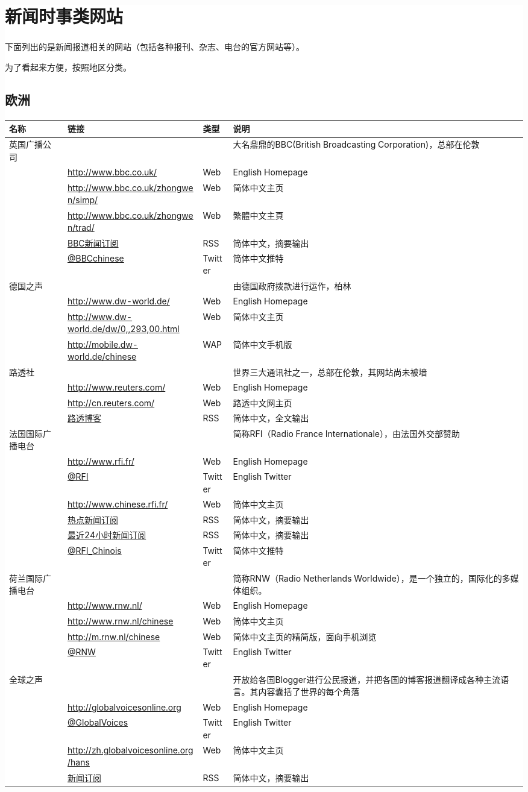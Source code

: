 # 新闻时事类网站 #

下面列出的是新闻报道相关的网站（包括各种报刊、杂志、电台的官方网站等）。

为了看起来方便，按照地区分类。

## 欧洲 ##

| **名称** | **链接** | **类型** | **说明** |
|:-----------|:-----------|:-----------|:-----------|
| 英国广播公司 |            |            | 大名鼎鼎的BBC(British Broadcasting Corporation)，总部在伦敦 |
|            | http://www.bbc.co.uk/ | Web        | English Homepage |
|            | http://www.bbc.co.uk/zhongwen/simp/ | Web        | 简体中文主页 |
|            | http://www.bbc.co.uk/zhongwen/trad/ | Web        | 繁體中文主頁 |
|            | [BBC新闻订阅](http://www.bbc.co.uk/zhongwen/simp/index.xml) | RSS        | 简体中文，摘要输出 |
|            | [@BBCchinese](https://twitter.com/BBCchinese) | Twitter    | 简体中文推特 |
| 德国之声 |            |            | 由德国政府拨款进行运作，柏林 |
|            | http://www.dw-world.de/ | Web        | English Homepage |
|            | http://www.dw-world.de/dw/0,,293,00.html | Web        | 简体中文主页 |
|            | http://mobile.dw-world.de/chinese | WAP        | 简体中文手机版 |
| 路透社  |            |            | 世界三大通讯社之一，总部在伦敦，其网站尚未被墙 |
|            | http://www.reuters.com/ | Web        | English Homepage |
|            | http://cn.reuters.com/ | Web        | 路透中文网主页 |
|            | [路透博客](http://blogs.cn.reuters.com/feed) | RSS        | 简体中文，全文输出 |
| 法国国际广播电台 |            |            | 简称RFI（Radio France Internationale），由法国外交部赞助 |
|            | http://www.rfi.fr/ | Web        | English Homepage |
|            | [@RFI](https://twitter.com/RFI) | Twitter    | English Twitter |
|            | http://www.chinese.rfi.fr/ | Web        | 简体中文主页 |
|            | [热点新闻订阅](http://www.chinese.rfi.fr/contenu/most-read/feed) | RSS        | 简体中文，摘要输出 |
|            | [最近24小时新闻订阅](http://www.chinese.rfi.fr/actufr/pages/001/accueil.xml) | RSS        | 简体中文，摘要输出 |
|            | [@RFI\_Chinois](https://twitter.com/RFI_Chinois) | Twitter    | 简体中文推特 |
| 荷兰国际广播电台 |            |            | 简称RNW（Radio Netherlands Worldwide），是一个独立的，国际化的多媒体组织。 |
|            | http://www.rnw.nl/ | Web        | English Homepage |
|            | http://www.rnw.nl/chinese | Web        | 简体中文主页 |
|            | http://m.rnw.nl/chinese | Web        | 简体中文主页的精简版，面向手机浏览 |
|            | [@RNW](https://twitter.com/RNW) | Twitter    | English Twitter |
| 全球之声 |            |            | 开放给各国Blogger进行公民报道，并把各国的博客报道翻译成各种主流语言。其内容囊括了世界的每个角落 |
|            | http://globalvoicesonline.org | Web        | English Homepage |
|            | [@GlobalVoices](https://twitter.com/GlobalVoices) | Twitter    | English Twitter |
|            | http://zh.globalvoicesonline.org/hans | Web        | 简体中文主页 |
|            | [新闻订阅](http://zh.globalvoicesonline.org/hans/feed/) | RSS        | 简体中文，摘要输出 |